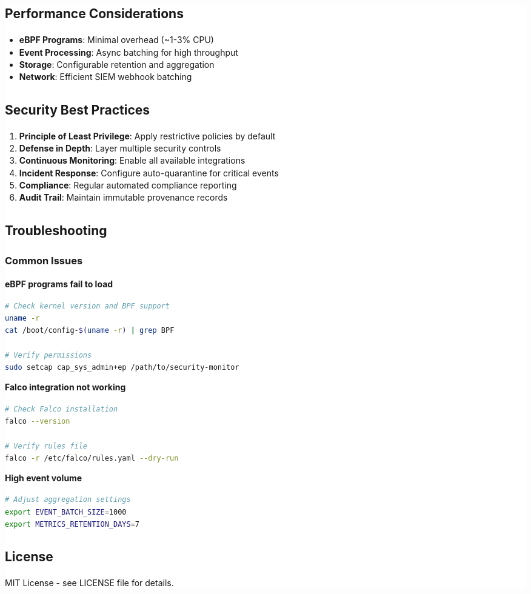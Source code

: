 ## Performance Considerations

- **eBPF Programs**: Minimal overhead (~1-3% CPU)
- **Event Processing**: Async batching for high throughput
- **Storage**: Configurable retention and aggregation
- **Network**: Efficient SIEM webhook batching

## Security Best Practices

1. **Principle of Least Privilege**: Apply restrictive policies by default
2. **Defense in Depth**: Layer multiple security controls
3. **Continuous Monitoring**: Enable all available integrations
4. **Incident Response**: Configure auto-quarantine for critical events
5. **Compliance**: Regular automated compliance reporting
6. **Audit Trail**: Maintain immutable provenance records

## Troubleshooting

### Common Issues

**eBPF programs fail to load**
```bash
# Check kernel version and BPF support
uname -r
cat /boot/config-$(uname -r) | grep BPF

# Verify permissions
sudo setcap cap_sys_admin+ep /path/to/security-monitor
```

**Falco integration not working**
```bash
# Check Falco installation
falco --version

# Verify rules file
falco -r /etc/falco/rules.yaml --dry-run
```

**High event volume**
```bash
# Adjust aggregation settings
export EVENT_BATCH_SIZE=1000
export METRICS_RETENTION_DAYS=7
```

## License

MIT License - see LICENSE file for details.